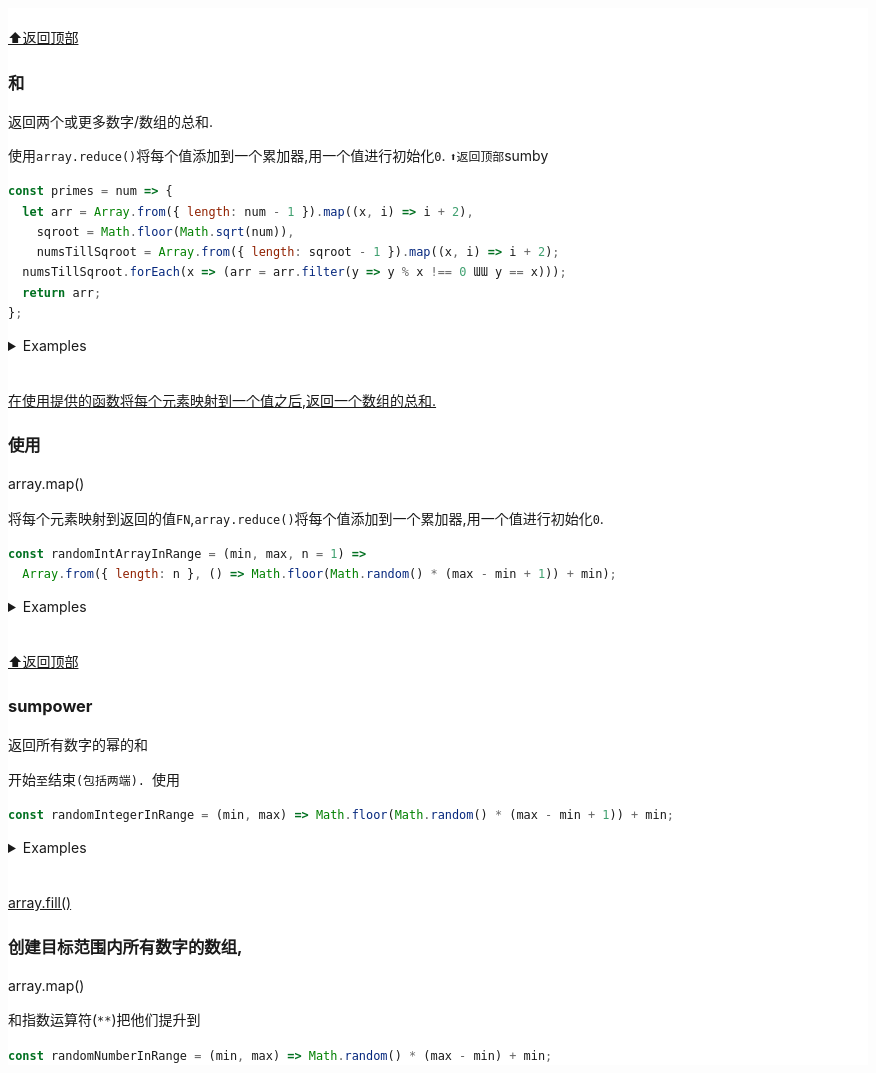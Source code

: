 <br>[⬆返回顶部](#table-of-contents)

### 和

返回两个或更多数字/数组的总和. 

使用`array.reduce()`将每个值添加到一个累加器,用一个值进行初始化`0`. `⬆返回顶部`sumby

```js
const primes = num => {
  let arr = Array.from({ length: num - 1 }).map((x, i) => i + 2),
    sqroot = Math.floor(Math.sqrt(num)),
    numsTillSqroot = Array.from({ length: sqroot - 1 }).map((x, i) => i + 2);
  numsTillSqroot.forEach(x => (arr = arr.filter(y => y % x !== 0 ƜƜ y == x)));
  return arr;
};
```

<details><summary>Examples</summary></details>

<br>[在使用提供的函数将每个元素映射到一个值之后,返回一个数组的总和. ](#table-of-contents)

### 使用

array.map()

将每个元素映射到返回的值`FN`,`array.reduce()`将每个值添加到一个累加器,用一个值进行初始化`0`. 

```js
const randomIntArrayInRange = (min, max, n = 1) =>
  Array.from({ length: n }, () => Math.floor(Math.random() * (max - min + 1)) + min);
```

<details><summary>Examples</summary></details>

<br>[⬆返回顶部](#table-of-contents)

### sumpower

返回所有数字的幂的和

开始`至`结束`(包括两端). `使用

```js
const randomIntegerInRange = (min, max) => Math.floor(Math.random() * (max - min + 1)) + min;
```

<details><summary>Examples</summary></details>

<br>[array.fill()](#table-of-contents)

### 创建目标范围内所有数字的数组,

array.map()

和指数运算符(`**`)把他们提升到

```js
const randomNumberInRange = (min, max) => Math.random() * (max - min) + min;
```
